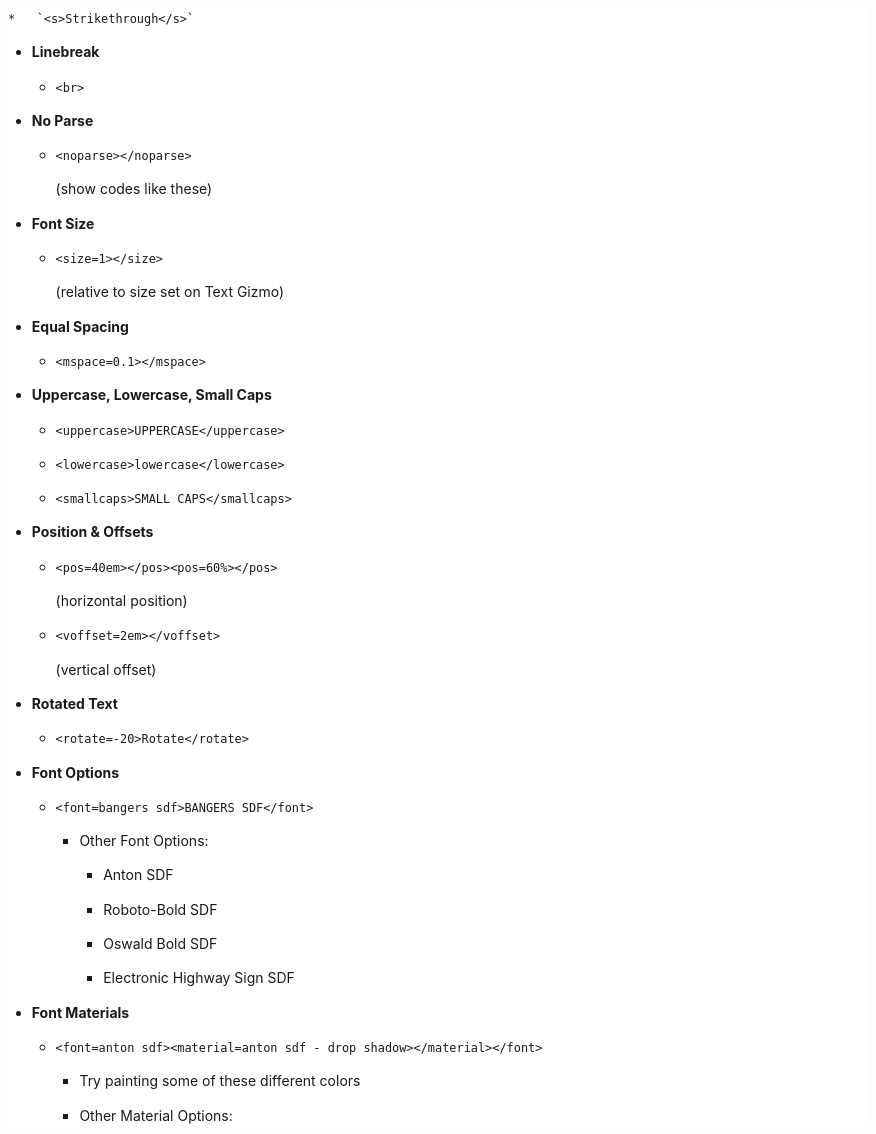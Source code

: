    *   `<s>Strikethrough</s>`

*   **Linebreak**
    
    *   `<br>`

*   **No Parse**
    
    *   `<noparse></noparse>`
        
         (show codes like these)

*   **Font Size**
    
    *   `<size=1></size>`
        
         (relative to size set on Text Gizmo)

*   **Equal Spacing**
    
    *   `<mspace=0.1></mspace>`

*   **Uppercase, Lowercase, Small Caps**
    
    *   `<uppercase>UPPERCASE</uppercase>`
    
    *   `<lowercase>lowercase</lowercase>`
    
    *   `<smallcaps>SMALL CAPS</smallcaps>`

*   **Position & Offsets**
    
    *   `<pos=40em></pos><pos=60%></pos>`
        
         (horizontal position)
    
    *   `<voffset=2em></voffset>`
        
         (vertical offset)

*   **Rotated Text**
    
    *   `<rotate=-20>Rotate</rotate>`

*   **Font Options**
    
    *   `<font=bangers sdf>BANGERS SDF</font>`
        
        *   Other Font Options:
            
            *   Anton SDF
            
            *   Roboto-Bold SDF
            
            *   Oswald Bold SDF
            
            *   Electronic Highway Sign SDF

*   **Font Materials**
    
    *   `<font=anton sdf><material=anton sdf - drop shadow></material></font>`
        
        *   Try painting some of these different colors
        
        *   Other Material Options:
            